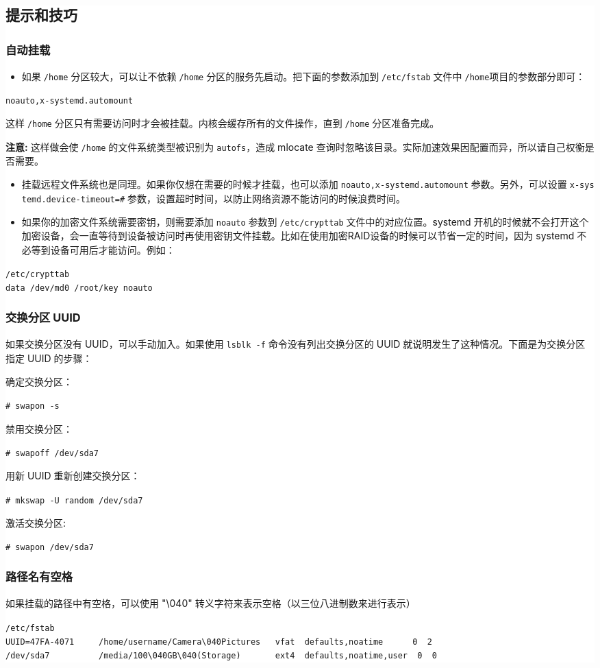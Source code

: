 ## 提示和技巧

### 自动挂载

- 如果 `/home` 分区较大，可以让不依赖 `/home` 分区的服务先启动。把下面的参数添加到 `/etc/fstab` 文件中 `/home`项目的参数部分即可：

```
noauto,x-systemd.automount
```

这样 `/home` 分区只有需要访问时才会被挂载。内核会缓存所有的文件操作，直到 `/home` 分区准备完成。

**注意:** 这样做会使 `/home` 的文件系统类型被识别为 `autofs`，造成 mlocate 查询时忽略该目录。实际加速效果因配置而异，所以请自己权衡是否需要。

- 挂载远程文件系统也是同理。如果你仅想在需要的时候才挂载，也可以添加 `noauto,x-systemd.automount` 参数。另外，可以设置 `x-systemd.device-timeout=#` 参数，设置超时时间，以防止网络资源不能访问的时候浪费时间。

- 如果你的加密文件系统需要密钥，则需要添加 `noauto` 参数到 `/etc/crypttab` 文件中的对应位置。systemd 开机的时候就不会打开这个加密设备，会一直等待到设备被访问时再使用密钥文件挂载。比如在使用加密RAID设备的时候可以节省一定的时间，因为 systemd 不必等到设备可用后才能访问。例如：

```
/etc/crypttab
data /dev/md0 /root/key noauto
```

### 交换分区 UUID

如果交换分区没有 UUID，可以手动加入。如果使用 `lsblk -f` 命令没有列出交换分区的 UUID 就说明发生了这种情况。下面是为交换分区指定 UUID 的步骤：

确定交换分区：

```
# swapon -s
```

禁用交换分区：

```
# swapoff /dev/sda7
```

用新 UUID 重新创建交换分区：

```
# mkswap -U random /dev/sda7
```

激活交换分区:

```
# swapon /dev/sda7
```

### 路径名有空格

如果挂载的路径中有空格，可以使用 "\040" 转义字符来表示空格（以三位八进制数来进行表示）

```
/etc/fstab
UUID=47FA-4071     /home/username/Camera\040Pictures   vfat  defaults,noatime      0  2
/dev/sda7          /media/100\040GB\040(Storage)       ext4  defaults,noatime,user  0  0
```
